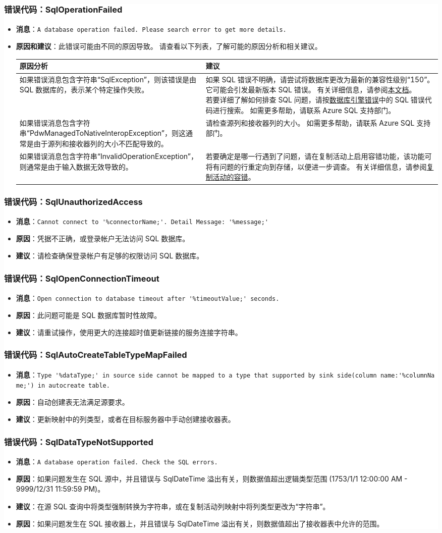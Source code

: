 ### <a name="error-code-sqloperationfailed"></a>错误代码：SqlOperationFailed

- **消息**：`A database operation failed. Please search error to get more details.`

- **原因和建议**：此错误可能由不同的原因导致。 请查看以下列表，了解可能的原因分析和相关建议。

    | 原因分析                                               | 建议                                               |
    | :----------------------------------------------------------- | :----------------------------------------------------------- |
    | 如果错误消息包含字符串“SqlException”，则该错误是由 SQL 数据库的，表示某个特定操作失败。 | 如果 SQL 错误不明确，请尝试将数据库更改为最新的兼容性级别“150”。 它可能会引发最新版本 SQL 错误。 有关详细信息，请参阅[本文档](/sql/t-sql/statements/alter-database-transact-sql-compatibility-level#backwardCompat)。 <br/> 若要详细了解如何排查 SQL 问题，请按[数据库引擎错误](/sql/relational-databases/errors-events/database-engine-events-and-errors)中的 SQL 错误代码进行搜索。 如需更多帮助，请联系 Azure SQL 支持部门。 |
    | 如果错误消息包含字符串“PdwManagedToNativeInteropException”，则这通常是由于源列和接收器列的大小不匹配导致的。 | 请检查源列和接收器列的大小。 如需更多帮助，请联系 Azure SQL 支持部门。 |
    | 如果错误消息包含字符串“InvalidOperationException”，则通常是由于输入数据无效导致的。 | 若要确定是哪一行遇到了问题，请在复制活动上启用容错功能，该功能可将有问题的行重定向到存储，以便进一步调查。 有关详细信息，请参阅[复制活动的容错](./copy-activity-fault-tolerance.md)。 |


### <a name="error-code-sqlunauthorizedaccess"></a>错误代码：SqlUnauthorizedAccess

- **消息**：`Cannot connect to '%connectorName;'. Detail Message: '%message;'`

- **原因**：凭据不正确，或登录帐户无法访问 SQL 数据库。

- **建议**：请检查确保登录帐户有足够的权限访问 SQL 数据库。


### <a name="error-code-sqlopenconnectiontimeout"></a>错误代码：SqlOpenConnectionTimeout

- **消息**：`Open connection to database timeout after '%timeoutValue;' seconds.`

- **原因**：此问题可能是 SQL 数据库暂时性故障。

- **建议**：请重试操作，使用更大的连接超时值更新链接的服务连接字符串。


### <a name="error-code-sqlautocreatetabletypemapfailed"></a>错误代码：SqlAutoCreateTableTypeMapFailed

- **消息**：`Type '%dataType;' in source side cannot be mapped to a type that supported by sink side(column name:'%columnName;') in autocreate table.`

- **原因**：自动创建表无法满足源要求。

- **建议**：更新映射中的列类型，或者在目标服务器中手动创建接收器表。


### <a name="error-code-sqldatatypenotsupported"></a>错误代码：SqlDataTypeNotSupported

- **消息**：`A database operation failed. Check the SQL errors.`

- **原因**：如果问题发生在 SQL 源中，并且错误与 SqlDateTime 溢出有关，则数据值超出逻辑类型范围 (1753/1/1 12:00:00 AM - 9999/12/31 11:59:59 PM)。

- **建议**：在源 SQL 查询中将类型强制转换为字符串，或在复制活动列映射中将列类型更改为“字符串”。

- **原因**：如果问题发生在 SQL 接收器上，并且错误与 SqlDateTime 溢出有关，则数据值超出了接收器表中允许的范围。
